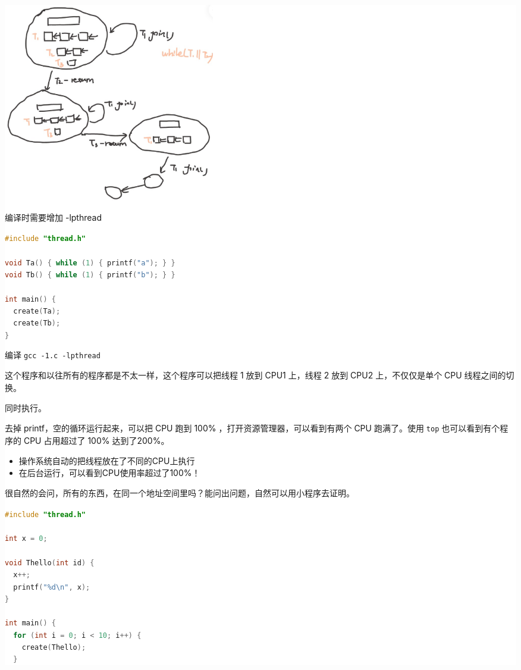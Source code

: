   <img src="./images/join.png" width=350>
</figure>

编译时需要增加 -lpthread

```c
#include "thread.h"

void Ta() { while (1) { printf("a"); } }
void Tb() { while (1) { printf("b"); } }

int main() {
  create(Ta);
  create(Tb);
}
```

编译 `gcc -1.c -lpthread`

这个程序和以往所有的程序都是不太一样，这个程序可以把线程 1 放到 CPU1 上，线程 2 放到 CPU2 上，不仅仅是单个 CPU 线程之间的切换。

同时执行。

去掉 printf，空的循环运行起来，可以把 CPU 跑到 100% ，打开资源管理器，可以看到有两个 CPU 跑满了。使用 `top` 也可以看到有个程序的 CPU 占用超过了 100% 达到了200%。

- 操作系统自动的把线程放在了不同的CPU上执行
- 在后台运行，可以看到CPU使用率超过了100%！


很自然的会问，所有的东西，在同一个地址空间里吗？能问出问题，自然可以用小程序去证明。

```c
#include "thread.h"

int x = 0;

void Thello(int id) {
  x++;
  printf("%d\n", x);
}

int main() {
  for (int i = 0; i < 10; i++) {
    create(Thello);
  }
```